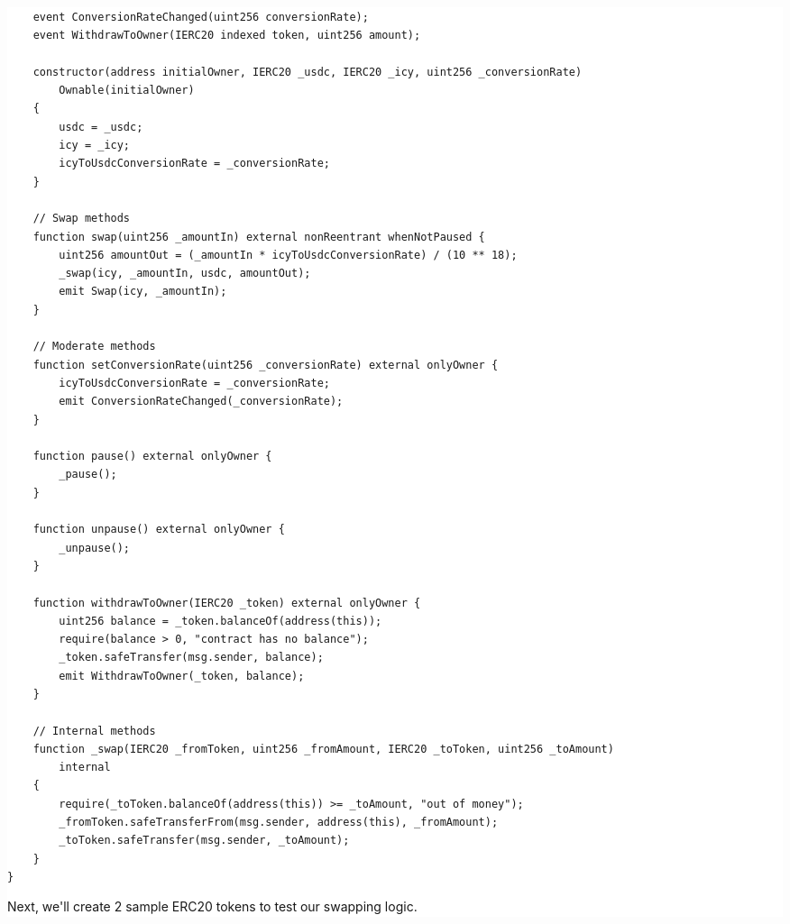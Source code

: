 ```solidity
    event ConversionRateChanged(uint256 conversionRate);
    event WithdrawToOwner(IERC20 indexed token, uint256 amount);

    constructor(address initialOwner, IERC20 _usdc, IERC20 _icy, uint256 _conversionRate)
        Ownable(initialOwner)
    {
        usdc = _usdc;
        icy = _icy;
        icyToUsdcConversionRate = _conversionRate;
    }

    // Swap methods
    function swap(uint256 _amountIn) external nonReentrant whenNotPaused {
        uint256 amountOut = (_amountIn * icyToUsdcConversionRate) / (10 ** 18);
        _swap(icy, _amountIn, usdc, amountOut);
        emit Swap(icy, _amountIn);
    }

    // Moderate methods
    function setConversionRate(uint256 _conversionRate) external onlyOwner {
        icyToUsdcConversionRate = _conversionRate;
        emit ConversionRateChanged(_conversionRate);
    }

    function pause() external onlyOwner {
        _pause();
    }

    function unpause() external onlyOwner {
        _unpause();
    }

    function withdrawToOwner(IERC20 _token) external onlyOwner {
        uint256 balance = _token.balanceOf(address(this));
        require(balance > 0, "contract has no balance");
        _token.safeTransfer(msg.sender, balance);
        emit WithdrawToOwner(_token, balance);
    }

    // Internal methods
    function _swap(IERC20 _fromToken, uint256 _fromAmount, IERC20 _toToken, uint256 _toAmount)
        internal
    {
        require(_toToken.balanceOf(address(this)) >= _toAmount, "out of money");
        _fromToken.safeTransferFrom(msg.sender, address(this), _fromAmount);
        _toToken.safeTransfer(msg.sender, _toAmount);
    }
}
```

Next, we'll create 2 sample ERC20 tokens to test our swapping logic.
